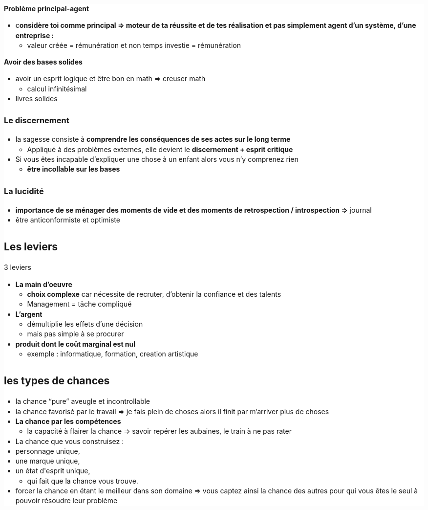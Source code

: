 **Problème principal-agent**

- c**onsidère toi comme principal ⇒ moteur de ta réussite et de tes réalisation et pas simplement agent d’un système, d’une entreprise :**
    - valeur créée = rémunération et non temps investie = rémunération

**Avoir des bases solides**

- avoir un esprit logique et être bon en math ⇒ creuser math
    - calcul infinitésimal
- livres solides

### Le discernement

- la sagesse consiste à **comprendre les conséquences de ses actes sur le long terme**
    - Appliqué à des problèmes externes, elle devient le **discernement + esprit critique**
- Si vous êtes incapable d’expliquer une chose à un enfant alors vous n’y comprenez rien
    - **être incollable sur les bases**

### La lucidité

- **importance de se ménager des moments de vide et des moments de retrospection / introspection ⇒** journal
- être anticonformiste et optimiste

## Les leviers

3 leviers

- **La main d’oeuvre**
    - **choix complexe** car nécessite de recruter, d’obtenir la confiance et des talents
    - Management = tâche compliqué
- **L’argent**
    - démultiplie les effets d’une décision
    - mais pas simple à se procurer
- **produit dont le coût marginal est nul**
    - exemple : informatique, formation, creation artistique

## les types de chances

- la chance “pure” aveugle et incontrollable
- la chance favorisé par le travail ⇒ je fais plein de choses alors il finit par m’arriver plus de choses
- **La chance par les compétences**
    - la capacité à flairer la chance ⇒ savoir repérer les aubaines, le train à ne pas rater
- La chance que vous construisez :
- personnage unique,
- une marque unique,
- un état d'esprit unique,
    - qui fait que la chance vous trouve.
- forcer la chance en étant le meilleur dans son domaine ⇒ vous captez ainsi la chance des autres pour qui vous êtes le seul à pouvoir résoudre leur problème